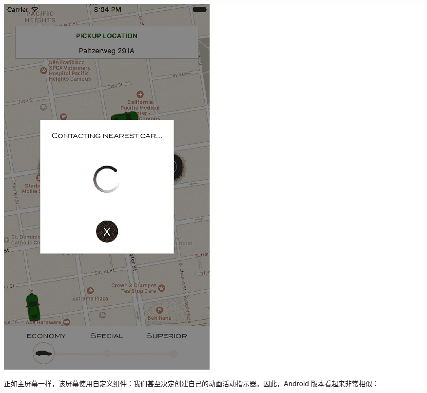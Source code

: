 ![](img/83e52b8a-aa1a-4ffb-8038-1674d218a04e.png)

正如主屏幕一样，该屏幕使用自定义组件：我们甚至决定创建自己的动画活动指示器。因此，Android 版本看起来非常相似：
